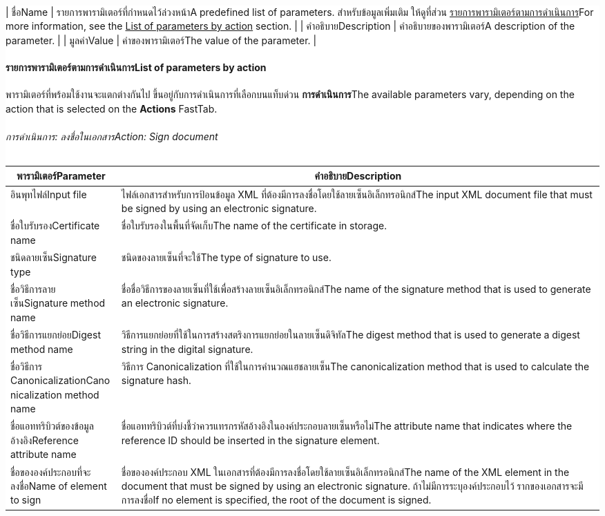 | <span data-ttu-id="39e0e-191">ชื่อ</span><span class="sxs-lookup"><span data-stu-id="39e0e-191">Name</span></span>        | <span data-ttu-id="39e0e-192">รายการพารามิเตอร์ที่กำหนดไว้ล่วงหน้า</span><span class="sxs-lookup"><span data-stu-id="39e0e-192">A predefined list of parameters.</span></span> <span data-ttu-id="39e0e-193">สำหรับข้อมูลเพิ่มเติม ให้ดูที่ส่วน [รายการพารามิเตอร์ตามการดำเนินการ](#list-of-parameters-by-action)</span><span class="sxs-lookup"><span data-stu-id="39e0e-193">For more information, see the [List of parameters by action](#list-of-parameters-by-action) section.</span></span> |
| <span data-ttu-id="39e0e-194">คำอธิบาย</span><span class="sxs-lookup"><span data-stu-id="39e0e-194">Description</span></span> | <span data-ttu-id="39e0e-195">คำอธิบายของพารามิเตอร์</span><span class="sxs-lookup"><span data-stu-id="39e0e-195">A description of the parameter.</span></span> |
| <span data-ttu-id="39e0e-196">มูลค่า</span><span class="sxs-lookup"><span data-stu-id="39e0e-196">Value</span></span>       | <span data-ttu-id="39e0e-197">ค่าของพารามิเตอร์</span><span class="sxs-lookup"><span data-stu-id="39e0e-197">The value of the parameter.</span></span> |

#### <a name="list-of-parameters-by-action"></a><span data-ttu-id="39e0e-198">รายการพารามิเตอร์ตามการดำเนินการ</span><span class="sxs-lookup"><span data-stu-id="39e0e-198">List of parameters by action</span></span>

<span data-ttu-id="39e0e-199">พารามิเตอร์ที่พร้อมใช้งานจะแตกต่างกันไป ขึ้นอยู่กับการดำเนินการที่เลือกบนแท็บด่วน **การดำเนินการ**</span><span class="sxs-lookup"><span data-stu-id="39e0e-199">The available parameters vary, depending on the action that is selected on the **Actions** FastTab.</span></span>

###### <a name="action-sign-document"></a><span data-ttu-id="39e0e-200">การดำเนินการ: ลงชื่อในเอกสาร</span><span class="sxs-lookup"><span data-stu-id="39e0e-200">Action: Sign document</span></span>

| <span data-ttu-id="39e0e-201">พารามิเตอร์</span><span class="sxs-lookup"><span data-stu-id="39e0e-201">Parameter</span></span>                             | <span data-ttu-id="39e0e-202">คำอธิบาย</span><span class="sxs-lookup"><span data-stu-id="39e0e-202">Description</span></span> |
|---------------------------------------|-------------|
| <span data-ttu-id="39e0e-203">อินพุทไฟล์</span><span class="sxs-lookup"><span data-stu-id="39e0e-203">Input file</span></span>                            | <span data-ttu-id="39e0e-204">ไฟล์เอกสารสำหรับการป้อนข้อมูล XML ที่ต้องมีการลงชื่อโดยใช้ลายเซ็นอิเล็กทรอนิกส์</span><span class="sxs-lookup"><span data-stu-id="39e0e-204">The input XML document file that must be signed by using an electronic signature.</span></span> |
| <span data-ttu-id="39e0e-205">ชื่อใบรับรอง</span><span class="sxs-lookup"><span data-stu-id="39e0e-205">Certificate name</span></span>                      | <span data-ttu-id="39e0e-206">ชื่อใบรับรองในพื้นที่จัดเก็บ</span><span class="sxs-lookup"><span data-stu-id="39e0e-206">The name of the certificate in storage.</span></span> |
| <span data-ttu-id="39e0e-207">ชนิดลายเซ็น</span><span class="sxs-lookup"><span data-stu-id="39e0e-207">Signature type</span></span>                        | <span data-ttu-id="39e0e-208">ชนิดของลายเซ็นที่จะใช้</span><span class="sxs-lookup"><span data-stu-id="39e0e-208">The type of signature to use.</span></span> |
| <span data-ttu-id="39e0e-209">ชื่อวิธีการลายเซ็น</span><span class="sxs-lookup"><span data-stu-id="39e0e-209">Signature method name</span></span>                 | <span data-ttu-id="39e0e-210">ชื่อชื่อวิธีการของลายเซ็นที่ใช้เพื่อสร้างลายเซ็นอิเล็กทรอนิกส์</span><span class="sxs-lookup"><span data-stu-id="39e0e-210">The name of the signature method that is used to generate an electronic signature.</span></span> |
| <span data-ttu-id="39e0e-211">ชื่อวิธีการแยกย่อย</span><span class="sxs-lookup"><span data-stu-id="39e0e-211">Digest method name</span></span>                    | <span data-ttu-id="39e0e-212">วิธีการแยกย่อยที่ใช้ในการสร้างสตริงการแยกย่อยในลายเซ็นดิจิทัล</span><span class="sxs-lookup"><span data-stu-id="39e0e-212">The digest method that is used to generate a digest string in the digital signature.</span></span> |
| <span data-ttu-id="39e0e-213">ชื่อวิธีการ Canonicalization</span><span class="sxs-lookup"><span data-stu-id="39e0e-213">Canonicalization method name</span></span>          | <span data-ttu-id="39e0e-214">วิธีการ Canonicalization ที่ใช้ในการคำนวณแฮชลายเซ็น</span><span class="sxs-lookup"><span data-stu-id="39e0e-214">The canonicalization method that is used to calculate the signature hash.</span></span> |
| <span data-ttu-id="39e0e-215">ชื่อแอททริบิวต์ของข้อมูลอ้างอิง</span><span class="sxs-lookup"><span data-stu-id="39e0e-215">Reference attribute name</span></span>              | <span data-ttu-id="39e0e-216">ชื่อแอททริบิวต์ที่บ่งชี้ว่าควรแทรกรหัสอ้างอิงในองค์ประกอบลายเซ็นหรือไม่</span><span class="sxs-lookup"><span data-stu-id="39e0e-216">The attribute name that indicates where the reference ID should be inserted in the signature element.</span></span> |
| <span data-ttu-id="39e0e-217">ชื่อขององค์ประกอบที่จะลงชื่อ</span><span class="sxs-lookup"><span data-stu-id="39e0e-217">Name of element to sign</span></span>               | <span data-ttu-id="39e0e-218">ชื่อขององค์ประกอบ XML ในเอกสารที่ต้องมีการลงชื่อโดยใช้ลายเซ็นอิเล็กทรอนิกส์</span><span class="sxs-lookup"><span data-stu-id="39e0e-218">The name of the XML element in the document that must be signed by using an electronic signature.</span></span> <span data-ttu-id="39e0e-219">ถ้าไม่มีการระบุองค์ประกอบไว้ รากของเอกสารจะมีการลงชื่อ</span><span class="sxs-lookup"><span data-stu-id="39e0e-219">If no element is specified, the root of the document is signed.</span></span> |